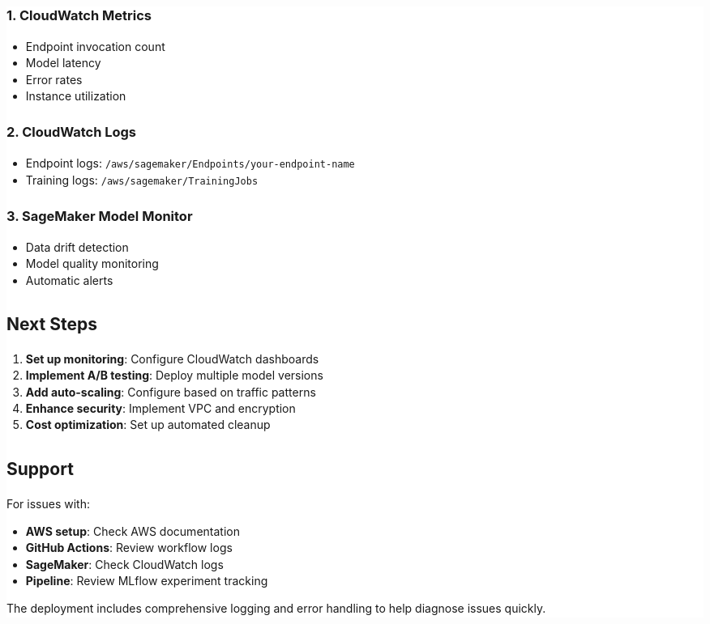 ### 1. **CloudWatch Metrics**
- Endpoint invocation count
- Model latency
- Error rates
- Instance utilization

### 2. **CloudWatch Logs**
- Endpoint logs: `/aws/sagemaker/Endpoints/your-endpoint-name`
- Training logs: `/aws/sagemaker/TrainingJobs`

### 3. **SageMaker Model Monitor**
- Data drift detection
- Model quality monitoring
- Automatic alerts

## Next Steps

1. **Set up monitoring**: Configure CloudWatch dashboards
2. **Implement A/B testing**: Deploy multiple model versions
3. **Add auto-scaling**: Configure based on traffic patterns
4. **Enhance security**: Implement VPC and encryption
5. **Cost optimization**: Set up automated cleanup

## Support

For issues with:
- **AWS setup**: Check AWS documentation
- **GitHub Actions**: Review workflow logs
- **SageMaker**: Check CloudWatch logs
- **Pipeline**: Review MLflow experiment tracking

The deployment includes comprehensive logging and error handling to help diagnose issues quickly.